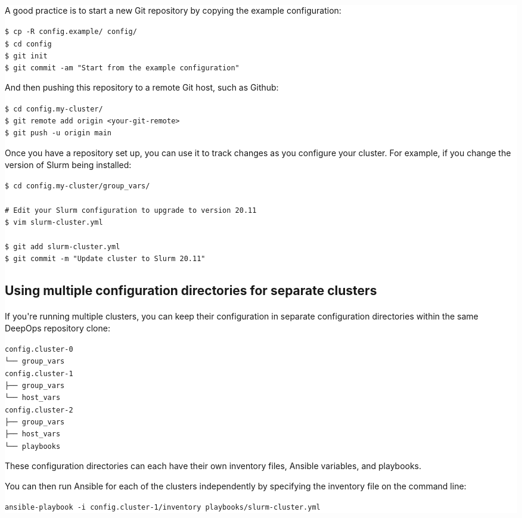 A good practice is to start a new Git repository by copying the example configuration:

```
$ cp -R config.example/ config/
$ cd config
$ git init
$ git commit -am "Start from the example configuration"
```

And then pushing this repository to a remote Git host, such as Github:

```
$ cd config.my-cluster/
$ git remote add origin <your-git-remote>
$ git push -u origin main
```

Once you have a repository set up, you can use it to track changes as you configure your cluster.
For example, if you change the version of Slurm being installed:

```
$ cd config.my-cluster/group_vars/

# Edit your Slurm configuration to upgrade to version 20.11
$ vim slurm-cluster.yml

$ git add slurm-cluster.yml
$ git commit -m "Update cluster to Slurm 20.11"
```


## Using multiple configuration directories for separate clusters

If you're running multiple clusters, you can keep their configuration in separate configuration directories within the same DeepOps repository clone:

```
config.cluster-0
└── group_vars
config.cluster-1
├── group_vars
└── host_vars
config.cluster-2
├── group_vars
├── host_vars
└── playbooks
```

These configuration directories can each have their own inventory files, Ansible variables, and playbooks.

You can then run Ansible for each of the clusters independently by specifying the inventory file on the command line:

```
ansible-playbook -i config.cluster-1/inventory playbooks/slurm-cluster.yml
```
